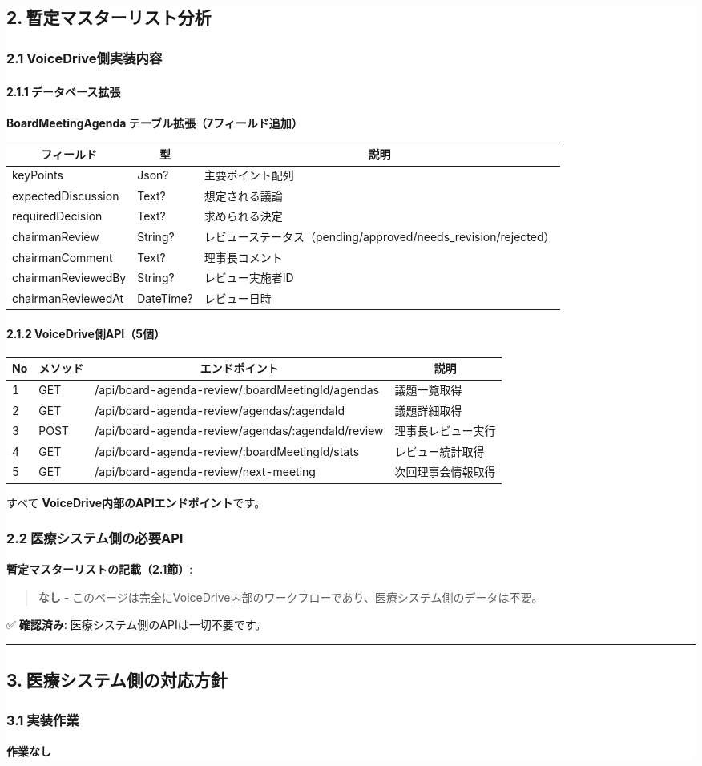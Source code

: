 ## 2. 暫定マスターリスト分析

### 2.1 VoiceDrive側実装内容

#### 2.1.1 データベース拡張

**BoardMeetingAgenda テーブル拡張（7フィールド追加）**

| フィールド | 型 | 説明 |
|-----------|---|------|
| keyPoints | Json? | 主要ポイント配列 |
| expectedDiscussion | Text? | 想定される議論 |
| requiredDecision | Text? | 求められる決定 |
| chairmanReview | String? | レビューステータス（pending/approved/needs_revision/rejected）|
| chairmanComment | Text? | 理事長コメント |
| chairmanReviewedBy | String? | レビュー実施者ID |
| chairmanReviewedAt | DateTime? | レビュー日時 |

#### 2.1.2 VoiceDrive側API（5個）

| No | メソッド | エンドポイント | 説明 |
|----|---------|---------------|------|
| 1 | GET | /api/board-agenda-review/:boardMeetingId/agendas | 議題一覧取得 |
| 2 | GET | /api/board-agenda-review/agendas/:agendaId | 議題詳細取得 |
| 3 | POST | /api/board-agenda-review/agendas/:agendaId/review | 理事長レビュー実行 |
| 4 | GET | /api/board-agenda-review/:boardMeetingId/stats | レビュー統計取得 |
| 5 | GET | /api/board-agenda-review/next-meeting | 次回理事会情報取得 |

すべて **VoiceDrive内部のAPIエンドポイント**です。

### 2.2 医療システム側の必要API

**暫定マスターリストの記載（2.1節）**:
> **なし** - このページは完全にVoiceDrive内部のワークフローであり、医療システム側のデータは不要。

✅ **確認済み**: 医療システム側のAPIは一切不要です。

---

## 3. 医療システム側の対応方針

### 3.1 実装作業

**作業なし**

